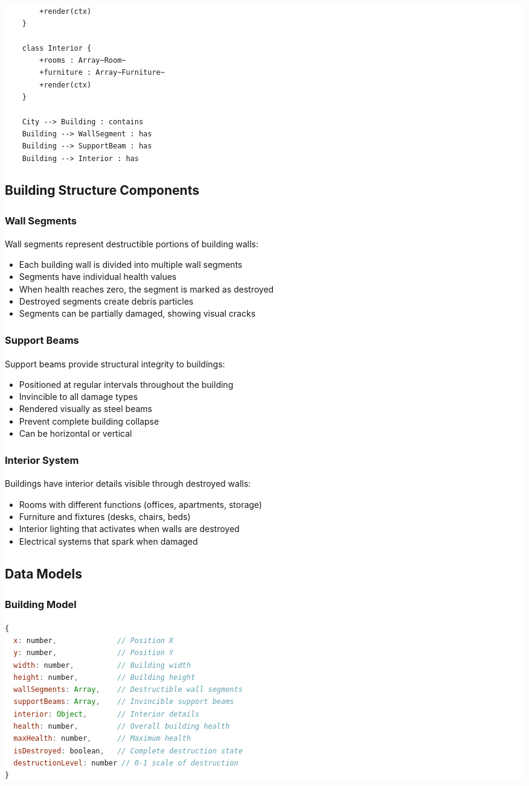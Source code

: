 ```mermaid
        +render(ctx)
    }
    
    class Interior {
        +rooms : Array~Room~
        +furniture : Array~Furniture~
        +render(ctx)
    }
    
    City --> Building : contains
    Building --> WallSegment : has
    Building --> SupportBeam : has
    Building --> Interior : has
```

## Building Structure Components

### Wall Segments
Wall segments represent destructible portions of building walls:
- Each building wall is divided into multiple wall segments
- Segments have individual health values
- When health reaches zero, the segment is marked as destroyed
- Destroyed segments create debris particles
- Segments can be partially damaged, showing visual cracks

### Support Beams
Support beams provide structural integrity to buildings:
- Positioned at regular intervals throughout the building
- Invincible to all damage types
- Rendered visually as steel beams
- Prevent complete building collapse
- Can be horizontal or vertical

### Interior System
Buildings have interior details visible through destroyed walls:
- Rooms with different functions (offices, apartments, storage)
- Furniture and fixtures (desks, chairs, beds)
- Interior lighting that activates when walls are destroyed
- Electrical systems that spark when damaged

## Data Models

### Building Model
```javascript
{
  x: number,              // Position X
  y: number,              // Position Y
  width: number,          // Building width
  height: number,         // Building height
  wallSegments: Array,    // Destructible wall segments
  supportBeams: Array,    // Invincible support beams
  interior: Object,       // Interior details
  health: number,         // Overall building health
  maxHealth: number,      // Maximum health
  isDestroyed: boolean,   // Complete destruction state
  destructionLevel: number // 0-1 scale of destruction
}
```
